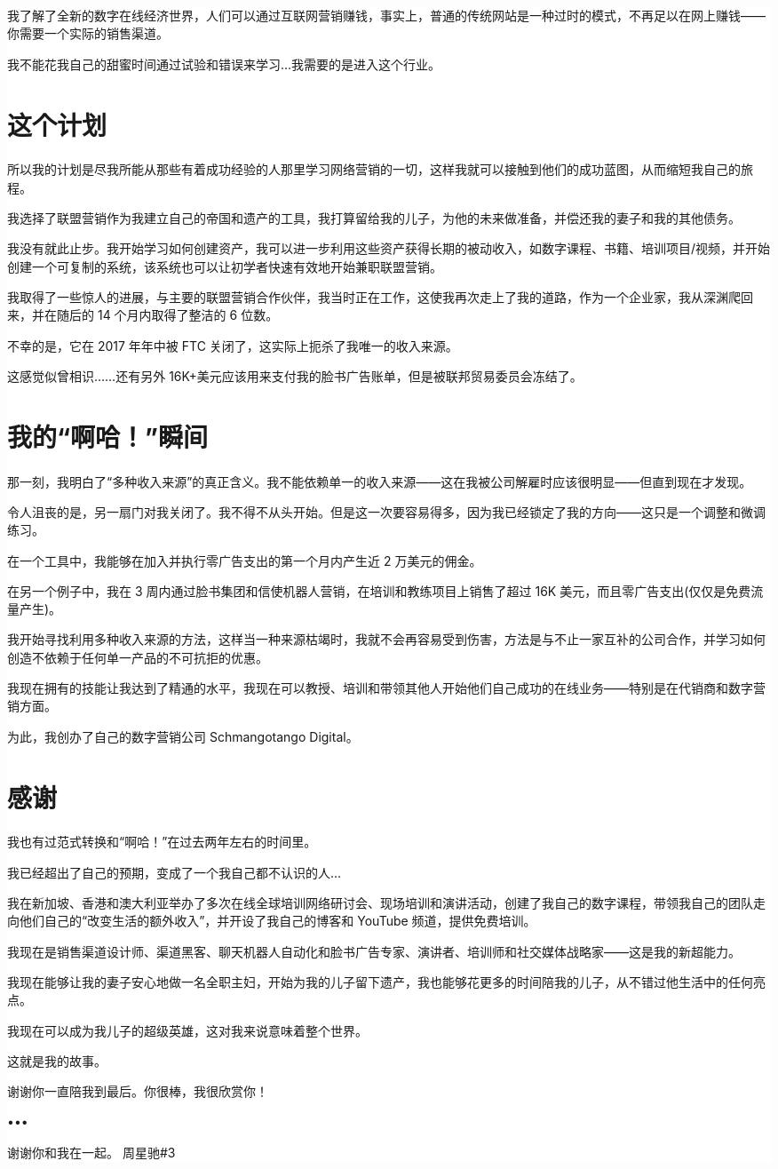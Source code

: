 我了解了全新的数字在线经济世界，人们可以通过互联网营销赚钱，事实上，普通的传统网站是一种过时的模式，不再足以在网上赚钱——你需要一个实际的销售渠道。

我不能花我自己的甜蜜时间通过试验和错误来学习…我需要的是进入这个行业。

# 这个计划

所以我的计划是尽我所能从那些有着成功经验的人那里学习网络营销的一切，这样我就可以接触到他们的成功蓝图，从而缩短我自己的旅程。

我选择了联盟营销作为我建立自己的帝国和遗产的工具，我打算留给我的儿子，为他的未来做准备，并偿还我的妻子和我的其他债务。

我没有就此止步。我开始学习如何创建资产，我可以进一步利用这些资产获得长期的被动收入，如数字课程、书籍、培训项目/视频，并开始创建一个可复制的系统，该系统也可以让初学者快速有效地开始兼职联盟营销。

我取得了一些惊人的进展，与主要的联盟营销合作伙伴，我当时正在工作，这使我再次走上了我的道路，作为一个企业家，我从深渊爬回来，并在随后的 14 个月内取得了整洁的 6 位数。

不幸的是，它在 2017 年年中被 FTC 关闭了，这实际上扼杀了我唯一的收入来源。

这感觉似曾相识……还有另外 16K+美元应该用来支付我的脸书广告账单，但是被联邦贸易委员会冻结了。

# 我的“啊哈！”瞬间

那一刻，我明白了“多种收入来源”的真正含义。我不能依赖单一的收入来源——这在我被公司解雇时应该很明显——但直到现在才发现。

令人沮丧的是，另一扇门对我关闭了。我不得不从头开始。但是这一次要容易得多，因为我已经锁定了我的方向——这只是一个调整和微调练习。

在一个工具中，我能够在加入并执行零广告支出的第一个月内产生近 2 万美元的佣金。

在另一个例子中，我在 3 周内通过脸书集团和信使机器人营销，在培训和教练项目上销售了超过 16K 美元，而且零广告支出(仅仅是免费流量产生)。

我开始寻找利用多种收入来源的方法，这样当一种来源枯竭时，我就不会再容易受到伤害，方法是与不止一家互补的公司合作，并学习如何创造不依赖于任何单一产品的不可抗拒的优惠。

我现在拥有的技能让我达到了精通的水平，我现在可以教授、培训和带领其他人开始他们自己成功的在线业务——特别是在代销商和数字营销方面。

为此，我创办了自己的数字营销公司 Schmangotango Digital。

# 感谢

我也有过范式转换和“啊哈！”在过去两年左右的时间里。

我已经超出了自己的预期，变成了一个我自己都不认识的人…

我在新加坡、香港和澳大利亚举办了多次在线全球培训网络研讨会、现场培训和演讲活动，创建了我自己的数字课程，带领我自己的团队走向他们自己的“改变生活的额外收入”，并开设了我自己的博客和 YouTube 频道，提供免费培训。

我现在是销售渠道设计师、渠道黑客、聊天机器人自动化和脸书广告专家、演讲者、培训师和社交媒体战略家——这是我的新超能力。

我现在能够让我的妻子安心地做一名全职主妇，开始为我的儿子留下遗产，我也能够花更多的时间陪我的儿子，从不错过他生活中的任何亮点。

我现在可以成为我儿子的超级英雄，这对我来说意味着整个世界。

这就是我的故事。

谢谢你一直陪我到最后。你很棒，我很欣赏你！

•••

谢谢你和我在一起。
周星驰#3